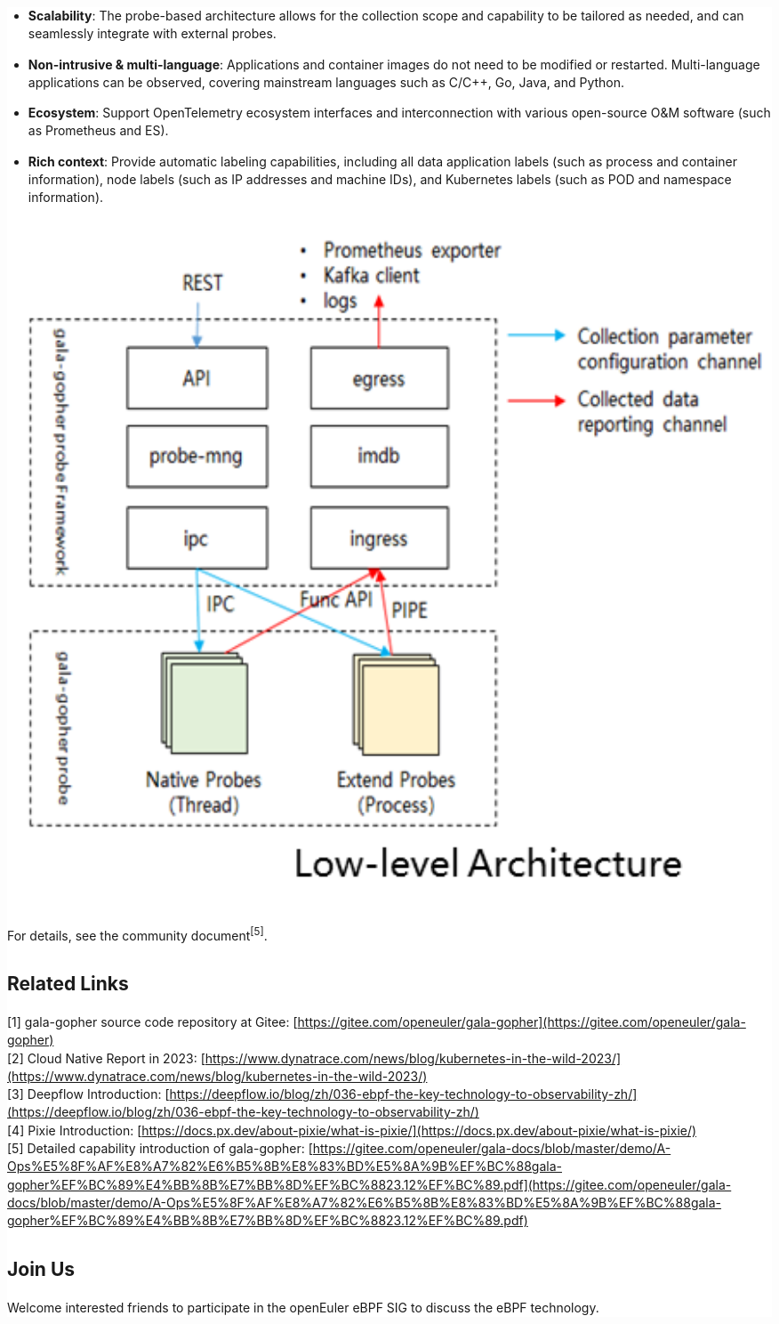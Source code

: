 -   **Scalability**: The probe-based architecture allows for the collection scope and capability to be tailored as needed, and can seamlessly integrate with external probes.

-   **Non-intrusive & multi-language**: Applications and container images do not need to be modified or restarted. Multi-language applications can be observed, covering mainstream languages such as C/C++, Go, Java, and Python.

-   **Ecosystem**: Support OpenTelemetry ecosystem interfaces and interconnection with various open-source O&M software (such as Prometheus and ES).

-   **Rich context**: Provide automatic labeling capabilities, including all data application labels (such as process and container information), node labels (such as IP addresses and machine IDs), and Kubernetes labels (such as POD and namespace information).


<img src="./media/image7.png" width="1000" >

For details, see the community document<sup>[5]</sup>.

**Related Links**
------------

[1] gala-gopher
source code repository at Gitee: [https://gitee.com/openeuler/gala-gopher](https://gitee.com/openeuler/gala-gopher)  
[2] Cloud Native Report in 2023: [https://www.dynatrace.com/news/blog/kubernetes-in-the-wild-2023/](https://www.dynatrace.com/news/blog/kubernetes-in-the-wild-2023/)  
[3] Deepflow Introduction: [https://deepflow.io/blog/zh/036-ebpf-the-key-technology-to-observability-zh/](https://deepflow.io/blog/zh/036-ebpf-the-key-technology-to-observability-zh/)  
[4] Pixie Introduction: [https://docs.px.dev/about-pixie/what-is-pixie/](https://docs.px.dev/about-pixie/what-is-pixie/)  
[5] Detailed capability introduction of gala-gopher: [https://gitee.com/openeuler/gala-docs/blob/master/demo/A-Ops%E5%8F%AF%E8%A7%82%E6%B5%8B%E8%83%BD%E5%8A%9B%EF%BC%88gala-gopher%EF%BC%89%E4%BB%8B%E7%BB%8D%EF%BC%8823.12%EF%BC%89.pdf](https://gitee.com/openeuler/gala-docs/blob/master/demo/A-Ops%E5%8F%AF%E8%A7%82%E6%B5%8B%E8%83%BD%E5%8A%9B%EF%BC%88gala-gopher%EF%BC%89%E4%BB%8B%E7%BB%8D%EF%BC%8823.12%EF%BC%89.pdf)

**Join Us**
------------

Welcome interested friends to participate in the openEuler eBPF SIG to discuss the eBPF technology.  
 
